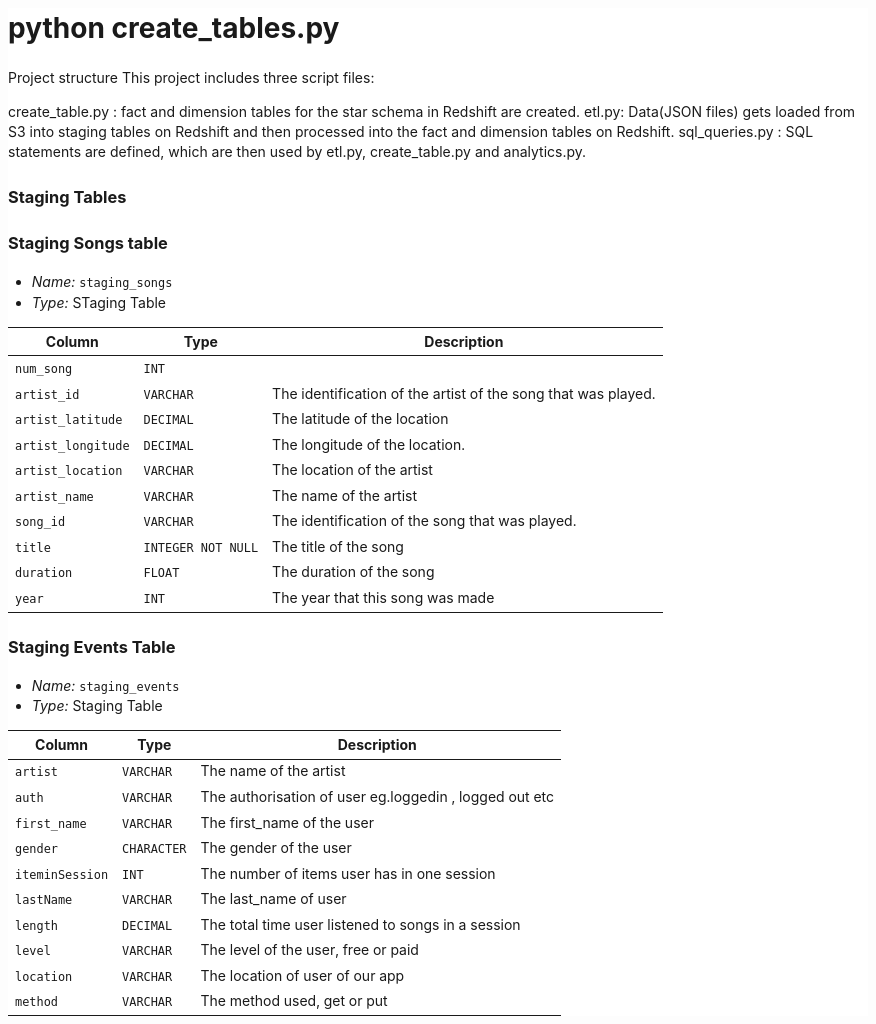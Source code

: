 # python create_tables.py

Project structure
This project includes three script files:

create_table.py : fact and dimension tables for the star schema in Redshift are created.
etl.py: Data(JSON files) gets loaded from S3 into staging tables on Redshift and then processed into the fact and dimension tables on Redshift.
sql_queries.py : SQL statements are defined, which are then used by etl.py, create_table.py and analytics.py.



### Staging Tables

### Staging Songs table
 
- *Name:* `staging_songs `
- *Type:* STaging Table

  
| Column | Type | Description |
| ------ | ---- | ----------- |
| `num_song` | `INT` | 
| `artist_id` | `VARCHAR` | The identification of the artist of the song that was played. | 
| `artist_latitude` | `DECIMAL` | The latitude of the location |
| `artist_longitude` | `DECIMAL` | The longitude of the location.  |
| `artist_location` | `VARCHAR` | The location of the artist |
| `artist_name` | `VARCHAR` | The name of the artist  |
| `song_id` | `VARCHAR` | The identification of the song that was played. |
| `title` | `INTEGER NOT NULL` | The title of the song |
| `duration` | `FLOAT` | The duration of the song  |
| `year` | `INT` | The year that this song was made |

### Staging Events Table

- *Name:* `staging_events`
- *Type:* Staging Table


| Column | Type | Description |
| ------ | ---- | ----------- |
| `artist` | `VARCHAR`| The name of the artist | 
| `auth` | `VARCHAR` | The authorisation of user eg.loggedin , logged out etc |
| `first_name` | `VARCHAR` | The first_name of the user  |
| `gender` | `CHARACTER` | The gender of the user |
| `iteminSession` | `INT` | The number of items user has in one session  |
| `lastName` | `VARCHAR` | The last_name of user |
| `length` | `DECIMAL` | The total time user listened to songs in a session |
| `level` | `VARCHAR` | The level of the user, free or paid  |
| `location` | `VARCHAR` | The location of user of our app |
| `method` | `VARCHAR` | The method used, get or put  |